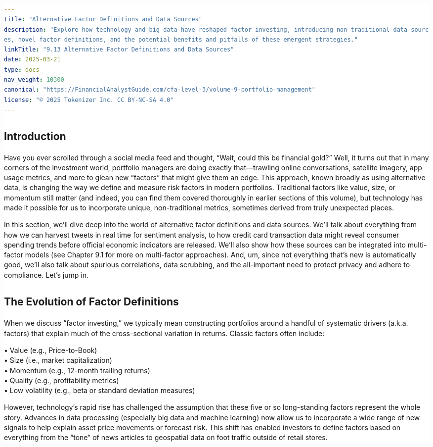```yaml
---
title: "Alternative Factor Definitions and Data Sources"
description: "Explore how technology and big data have reshaped factor investing, introducing non-traditional data sources, novel factor definitions, and the potential benefits and pitfalls of these emergent strategies."
linkTitle: "9.13 Alternative Factor Definitions and Data Sources"
date: 2025-03-21
type: docs
nav_weight: 10300
canonical: "https://FinancialAnalystGuide.com/cfa-level-3/volume-9-portfolio-management"
license: "© 2025 Tokenizer Inc. CC BY-NC-SA 4.0"
---
```


## Introduction

Have you ever scrolled through a social media feed and thought, “Wait, could this be financial gold?” Well, it turns out that in many corners of the investment world, portfolio managers are doing exactly that—trawling online conversations, satellite imagery, app usage metrics, and more to glean new “factors” that might give them an edge. This approach, known broadly as using alternative data, is changing the way we define and measure risk factors in modern portfolios. Traditional factors like value, size, or momentum still matter (and indeed, you can find them covered thoroughly in earlier sections of this volume), but technology has made it possible for us to incorporate unique, non-traditional metrics, sometimes derived from truly unexpected places.

In this section, we’ll dive deep into the world of alternative factor definitions and data sources. We’ll talk about everything from how we can harvest tweets in real time for sentiment analysis, to how credit card transaction data might reveal consumer spending trends before official economic indicators are released. We’ll also show how these sources can be integrated into multi-factor models (see Chapter 9.1 for more on multi-factor approaches). And, um, since not everything that’s new is automatically good, we’ll also talk about spurious correlations, data scrubbing, and the all-important need to protect privacy and adhere to compliance. Let’s jump in.

## The Evolution of Factor Definitions

When we discuss “factor investing,” we typically mean constructing portfolios around a handful of systematic drivers (a.k.a. factors) that explain much of the cross-sectional variation in returns. Classic factors often include:

• Value (e.g., Price-to-Book)  
• Size (i.e., market capitalization)  
• Momentum (e.g., 12-month trailing returns)  
• Quality (e.g., profitability metrics)  
• Low volatility (e.g., beta or standard deviation measures)  

However, technology’s rapid rise has challenged the assumption that these five or so long-standing factors represent the whole story. Advances in data processing (especially big data and machine learning) now allow us to incorporate a wide range of new signals to help explain asset price movements or forecast risk. This shift has enabled investors to define factors based on everything from the “tone” of news articles to geospatial data on foot traffic outside of retail stores.
